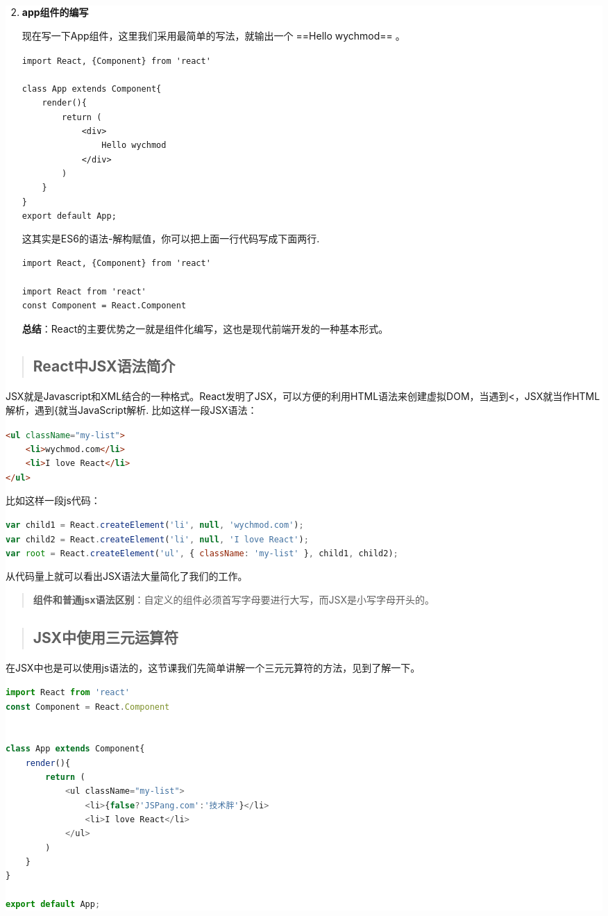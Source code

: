 2. **app组件的编写**

    现在写一下App组件，这里我们采用最简单的写法，就输出一个 ==Hello 
    wychmod== 。
    ```
    import React, {Component} from 'react'

    class App extends Component{
        render(){
            return (
                <div>
                    Hello wychmod
                </div>
            )
        }
    }
    export default App;
    ```
    这其实是ES6的语法-解构赋值，你可以把上面一行代码写成下面两行.
    ```
    import React, {Component} from 'react'
    
    import React from 'react'
    const Component = React.Component
    ```
    **总结**：React的主要优势之一就是组件化编写，这也是现代前端开发的一种基本形式。
    
> ## React中JSX语法简介
JSX就是Javascript和XML结合的一种格式。React发明了JSX，可以方便的利用HTML语法来创建虚拟DOM，当遇到<，JSX就当作HTML解析，遇到{就当JavaScript解析.
比如这样一段JSX语法：
```html
<ul className="my-list">
    <li>wychmod.com</li>
    <li>I love React</li>
</ul>
```
比如这样一段js代码：
```jsx
var child1 = React.createElement('li', null, 'wychmod.com');
var child2 = React.createElement('li', null, 'I love React');
var root = React.createElement('ul', { className: 'my-list' }, child1, child2);
```
从代码量上就可以看出JSX语法大量简化了我们的工作。
> **组件和普通jsx语法区别**：自定义的组件必须首写字母要进行大写，而JSX是小写字母开头的。

> ## JSX中使用三元运算符
在JSX中也是可以使用js语法的，这节课我们先简单讲解一个三元元算符的方法，见到了解一下。
```js
import React from 'react'
const Component = React.Component


class App extends Component{
    render(){
        return (
            <ul className="my-list">
                <li>{false?'JSPang.com':'技术胖'}</li>
                <li>I love React</li>
            </ul>
        )
    }
}

export default App;
```
